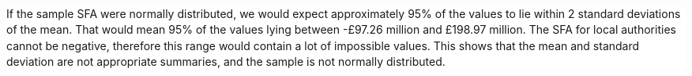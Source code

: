 If the sample SFA were normally distributed, we would expect
approximately 95% of the values to lie within 2 standard deviations of
the mean. That would mean 95% of the values lying between -£97.26
million and £198.97 million. The SFA for local authorities cannot be
negative, therefore this range would contain a lot of impossible values.
This shows that the mean and standard deviation are not appropriate
summaries, and the sample is not normally distributed.
